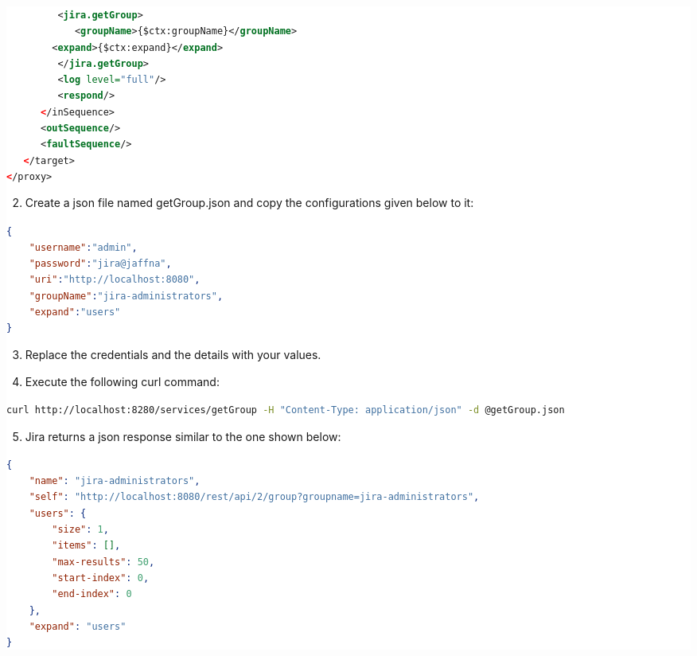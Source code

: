 ```xml
         <jira.getGroup>
            <groupName>{$ctx:groupName}</groupName>
        <expand>{$ctx:expand}</expand>
         </jira.getGroup>
         <log level="full"/>
         <respond/>
      </inSequence>
      <outSequence/>
      <faultSequence/>
   </target>
</proxy>
```

2. Create a json file named getGroup.json and copy the configurations given below to it:

```json
{
    "username":"admin",
    "password":"jira@jaffna",
    "uri":"http://localhost:8080",
    "groupName":"jira-administrators",
    "expand":"users"
}
```
3. Replace the credentials and the details with your values.

4. Execute the following curl command:

```bash
curl http://localhost:8280/services/getGroup -H "Content-Type: application/json" -d @getGroup.json
```

5. Jira returns a json response similar to the one shown below:
 
```json
{
    "name": "jira-administrators",
    "self": "http://localhost:8080/rest/api/2/group?groupname=jira-administrators",
    "users": {
        "size": 1,
        "items": [],
        "max-results": 50,
        "start-index": 0,
        "end-index": 0
    },
    "expand": "users"
}
```
